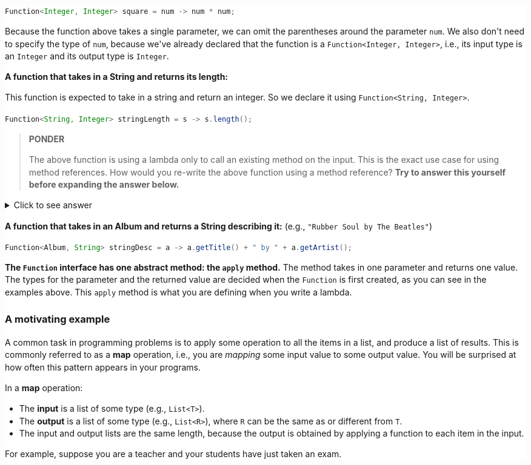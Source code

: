 ```java
Function<Integer, Integer> square = num -> num * num;
```

Because the function above takes a single parameter, we can omit the parentheses around the parameter `num`.
We also don't need to specify the type of `num`, because we've already declared that the function is a `Function<Integer, Integer>`, i.e., its input type is an `Integer` and its output type is `Integer`.

**A function that takes in a String and returns its length:**

This function is expected to take in a string and return an integer.
So we declare it using `Function<String, Integer>`.

```java
Function<String, Integer> stringLength = s -> s.length();
```

> **PONDER**
>
> The above function is using a lambda only to call an existing method on the input. This is the exact use case for using method references. How would you re-write the above function using a method reference? **Try to answer this yourself before expanding the answer below.**

<details><summary>Click to see answer</summary></details>

**A function that takes in an Album and returns a String describing it:** (e.g., `"Rubber Soul by The Beatles"`)

```java
Function<Album, String> stringDesc = a -> a.getTitle() + " by " + a.getArtist();
```

**The `Function` interface has one abstract method: the `apply` method.**
The method takes in one parameter and returns one value.
The types for the parameter and the returned value are decided when the `Function` is first created, as you can see in the examples above.
This `apply` method is what you are defining when you write a lambda.

### A motivating example

A common task in programming problems is to apply some operation to all the items in a list, and produce a list of results.
This is commonly referred to as a **map** operation, i.e., you are _mapping_ some input value to some output value.
You will be surprised at how often this pattern appears in your programs.

In a **map** operation:

* The **input** is a list of some type (e.g., `List<T>`).
* The **output** is a list of some type (e.g., `List<R>`), where `R` can be the same as or different from `T`.
* The input and output lists are the same length, because the output is obtained by applying a function to each item in the input.

For example, suppose you are a teacher and your students have just taken an exam.
